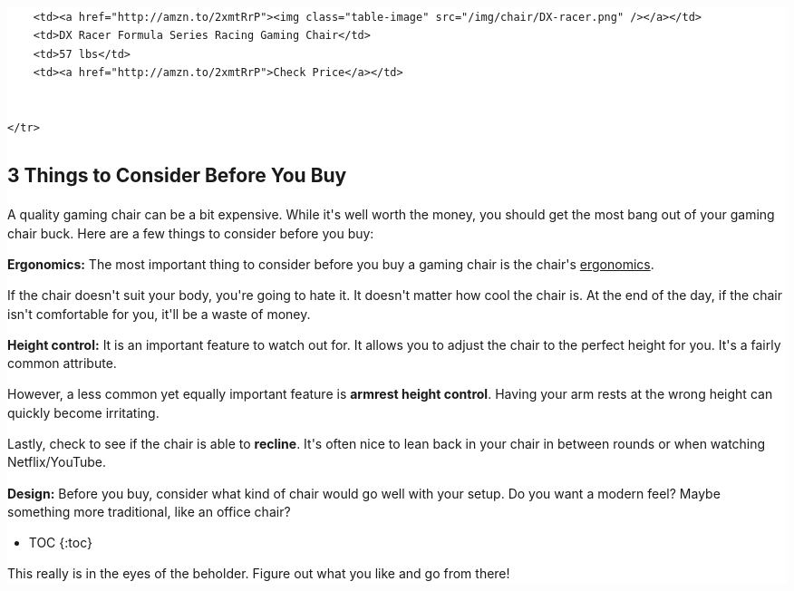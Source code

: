 		<td><a href="http://amzn.to/2xmtRrP"><img class="table-image" src="/img/chair/DX-racer.png" /></a></td>
		<td>DX Racer Formula Series Racing Gaming Chair</td>
		<td>57 lbs</td>
		<td><a href="http://amzn.to/2xmtRrP">Check Price</a></td>

		
	</tr>
</table>

## 3 Things to Consider Before You Buy 

A quality gaming chair can be a bit expensive. While it's well worth the money, you should get the most bang out of your gaming chair buck. Here are a few things to consider before you buy: 

**Ergonomics:** The most important thing to consider before you buy a gaming chair is the chair's [ergonomics](https://www.osha.gov/SLTC/ergonomics/). 

If the chair doesn't suit your body, you're going to hate it. It doesn't matter how cool the chair is. At the end of the day, if the chair isn't comfortable for you, it'll be a waste of money. 

**Height control:** It is an important feature to watch out for. It allows you to adjust the chair to the perfect height for you. It's a fairly common attribute. 

However, a less common yet equally important feature is **armrest height control**. Having your arm rests at the wrong height can quickly become irritating.

Lastly, check to see if the chair is able to **recline**. It's often nice to lean back in your chair in between rounds or when watching Netflix/YouTube. 

**Design:** Before you buy, consider what kind of chair would go well with your setup. Do you want a modern feel? Maybe something more traditional, like an office chair? 

* TOC
{:toc}

This really is in the eyes of the beholder. Figure out what you like and go from there! 
